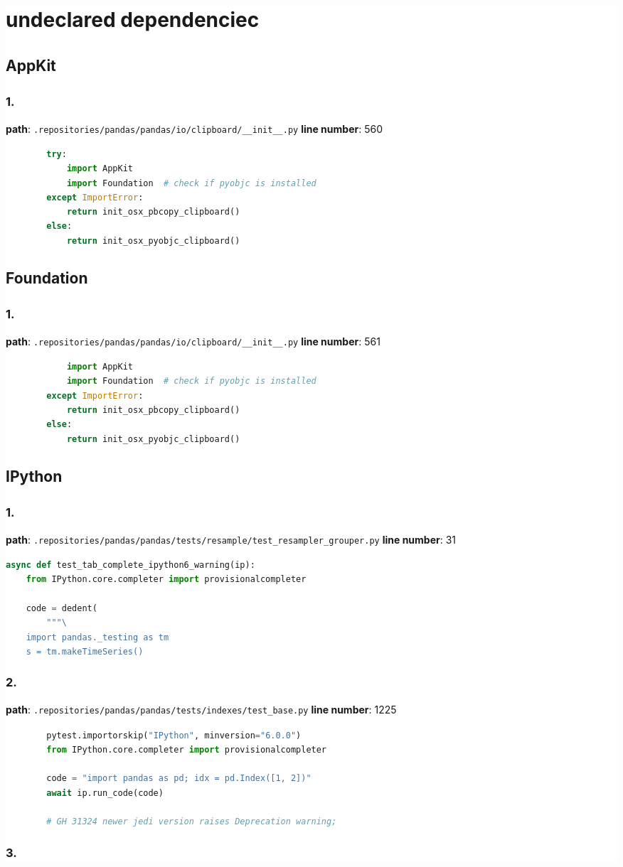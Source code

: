 # undeclared dependenciec
## AppKit
### 1.
**path**: `.repositories/pandas/pandas/io/clipboard/__init__.py`
**line number**: 560
```python
        try:
            import AppKit
            import Foundation  # check if pyobjc is installed
        except ImportError:
            return init_osx_pbcopy_clipboard()
        else:
            return init_osx_pyobjc_clipboard()

```
## Foundation
### 1.
**path**: `.repositories/pandas/pandas/io/clipboard/__init__.py`
**line number**: 561
```python
            import AppKit
            import Foundation  # check if pyobjc is installed
        except ImportError:
            return init_osx_pbcopy_clipboard()
        else:
            return init_osx_pyobjc_clipboard()


```
## IPython
### 1.
**path**: `.repositories/pandas/pandas/tests/resample/test_resampler_grouper.py`
**line number**: 31
```python
async def test_tab_complete_ipython6_warning(ip):
    from IPython.core.completer import provisionalcompleter

    code = dedent(
        """\
    import pandas._testing as tm
    s = tm.makeTimeSeries()

```
### 2.
**path**: `.repositories/pandas/pandas/tests/indexes/test_base.py`
**line number**: 1225
```python
        pytest.importorskip("IPython", minversion="6.0.0")
        from IPython.core.completer import provisionalcompleter

        code = "import pandas as pd; idx = pd.Index([1, 2])"
        await ip.run_code(code)

        # GH 31324 newer jedi version raises Deprecation warning;

```
### 3.